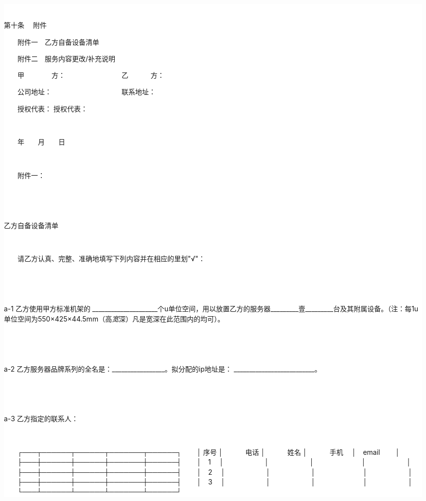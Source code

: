 　　

第十条
　附件

　　附件一　乙方自备设备清单

　　附件二　服务内容更改/补充说明　　

　　甲　　　　方：　　　　　　　　 乙　　　 方：

　　公司地址：　　　　　　　　　　 联系地址：

　　授权代表： 授权代表：

　　


 　　年　　月　　日
 
　　



　　附件一：

　　

　　


 乙方自备设备清单
 
　　



　　请乙方认真、完整、准确地填写下列内容并在相应的里划"√"：

　　

　　

a-1 
乙方使用甲方标准机架的 _____________________个u单位空间，用以放置乙方的服务器_________壹_________台及其附属设备。（注：每1u单位空间为550×425×44.5mm（高*宽*深）凡是宽深在此范围内的均可）。

　　

　　

a-2 
乙方服务器品牌系列的全名是：_________________。拟分配的ip地址是： __________________________。

　　

　　

a-3 
乙方指定的联系人：

　　


　　┌───┬──────┬──────┬───────┬──────┐
　　│ 序号 │　　　 电话 │　　　 姓名 │　　　 手机　 │　email　　 │
　　├───┼──────┼──────┼───────┼──────┤
　　│　1　 │　　　　　　│　　　　　　│　　　　　　　│　　　　　　│
　　├───┼──────┼──────┼───────┼──────┤
　　│　2　 │　　　　　　│　　　　　　│　　　　　　　│　　　　　　│
　　├───┼──────┼──────┼───────┼──────┤
　　│　3　 │　　　　　　│　　　　　　│　　　　　　　│　　　　　　│
　　└───┴──────┴──────┴───────┴──────┘
　　